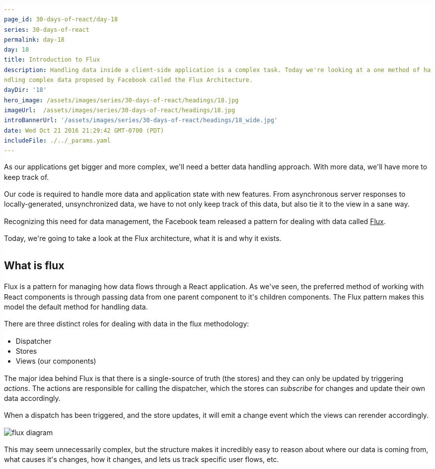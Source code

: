 ```yaml
---
page_id: 30-days-of-react/day-18
series: 30-days-of-react
permalink: day-18
day: 18
title: Introduction to Flux
description: Handling data inside a client-side application is a complex task. Today we're looking at a one method of handling complex data proposed by Facebook called the Flux Architecture.
dayDir: '18'
hero_image: /assets/images/series/30-days-of-react/headings/18.jpg
imageUrl:  /assets/images/series/30-days-of-react/headings/18.jpg
introBannerUrl: '/assets/images/series/30-days-of-react/headings/18_wide.jpg'
date: Wed Oct 21 2016 21:29:42 GMT-0700 (PDT)
includeFile: ./../_params.yaml
---
```


As our applications get bigger and more complex, we'll need a better data handling approach. With more data, we'll have more to keep track of. 

Our code is required to handle more data and application state with new features. From asynchronous server responses to locally-generated, unsynchronized data, we have to not only keep track of this data, but also tie it to the view in a sane way.

Recognizing this need for data management, the Facebook team released a pattern for dealing with data called [Flux](https://facebook.github.io/flux/docs/overview.html). 

Today, we're going to take a look at the Flux architecture, what it is and why it exists. 

## What is flux

Flux is a pattern for managing how data flows through a React application. As we've seen, the preferred method of working with React components is through passing data from one parent component to it's children components. The Flux pattern makes this model the default method for handling data.

There are three distinct roles for dealing with data in the flux methodology: 

* Dispatcher
* Stores
* Views (our components)

The major idea behind Flux is that there is a single-source of truth (the stores) and they can only be updated by triggering _actions_. The actions are responsible for calling the dispatcher, which the stores can _subscribe_ for changes and update their own data accordingly.

When a dispatch has been triggered, and the store updates, it will emit a change event which the views can rerender accordingly. 

<img style="width: 100%" src="http://facebook.github.io/flux/img/flux-simple-f8-diagram-with-client-action-1300w.png" alt="flux diagram" />

This may seem unnecessarily complex, but the structure makes it incredibly easy to reason about where our data is coming from, what causes it's changes, how it changes, and lets us track specific user flows, etc. 
